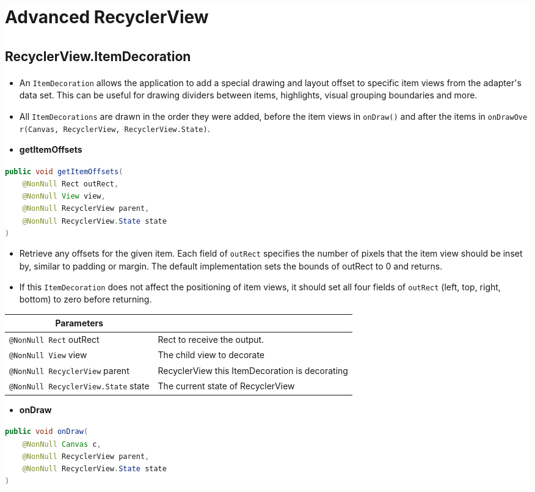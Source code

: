 # Advanced RecyclerView

## RecyclerView.ItemDecoration

* An `ItemDecoration` allows the application to add a special drawing and layout offset to specific item views from the
  adapter's data set. This can be useful for drawing dividers between items, highlights, visual grouping boundaries and
  more.

* All `ItemDecorations` are drawn in the order they were added, before the item views in `onDraw()` and after the items
  in `onDrawOver(Canvas, RecyclerView, RecyclerView.State)`.

* **getItemOffsets**

```java
public void getItemOffsets(
    @NonNull Rect outRect,
    @NonNull View view,
    @NonNull RecyclerView parent,
    @NonNull RecyclerView.State state
)
```

* Retrieve any offsets for the given item. Each field of `outRect` specifies the number of pixels that the item view
  should be inset by, similar to padding or margin. The default implementation sets the bounds of outRect to 0 and
  returns.

* If this `ItemDecoration` does not affect the positioning of item views, it should set all four fields of `outRect`
  (left, top, right, bottom) to zero before returning.

| Parameters                          |                                                |
|-------------------------------------|------------------------------------------------|
| `@NonNull Rect` outRect             | Rect to receive the output.                    |
| `@NonNull View` view                | The child view to decorate                     |
| `@NonNull RecyclerView` parent      | RecyclerView this ItemDecoration is decorating |
| `@NonNull RecyclerView.State` state | The current state of RecyclerView              |

* **onDraw**

```java
public void onDraw(
    @NonNull Canvas c,
    @NonNull RecyclerView parent,
    @NonNull RecyclerView.State state
)
```
